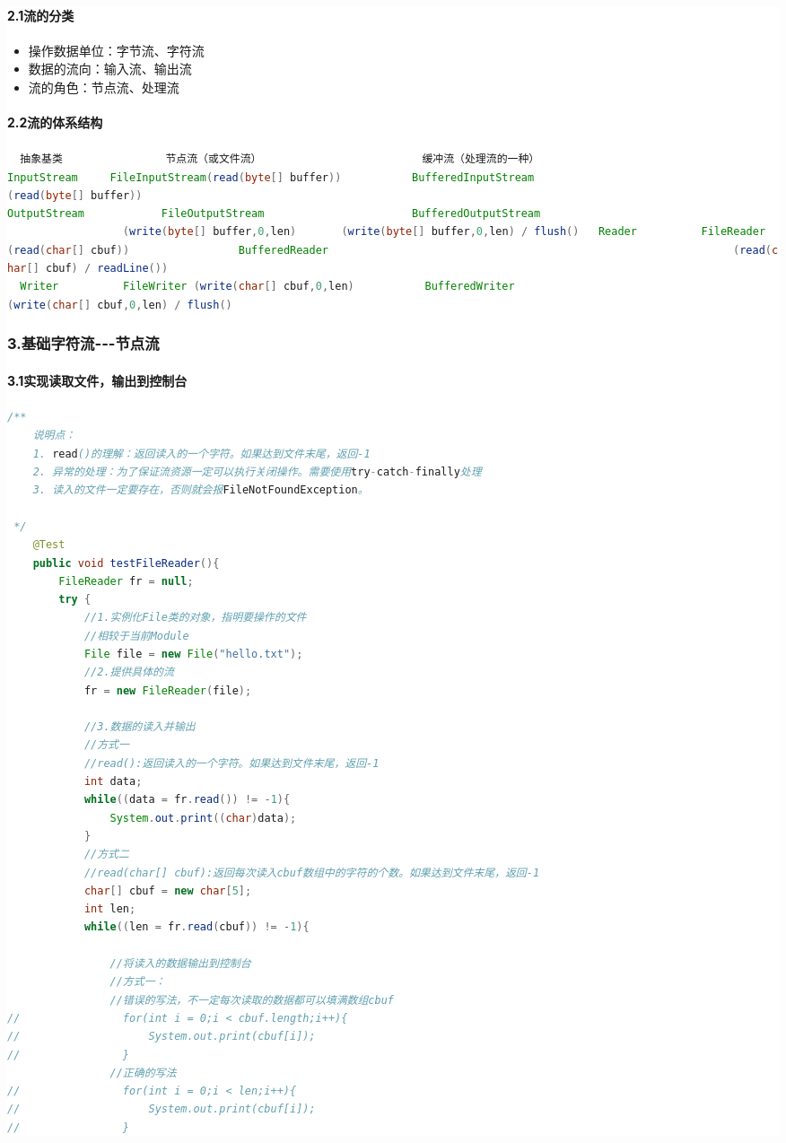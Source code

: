 #### 2.1流的分类

+ 操作数据单位：字节流、字符流
+ 数据的流向：输入流、输出流
+ 流的角色：节点流、处理流

#### 2.2流的体系结构

```java
  抽象基类                节点流（或文件流）                         缓冲流（处理流的一种）
InputStream     FileInputStream(read(byte[] buffer))           BufferedInputStream 	  																	(read(byte[] buffer))
OutputStream            FileOutputStream                       BufferedOutputStream 	
			      (write(byte[] buffer,0,len) 		(write(byte[] buffer,0,len) / flush()	Reader          FileReader (read(char[] cbuf))                 BufferedReader 																(read(char[] cbuf) / readLine())
  Writer          FileWriter (write(char[] cbuf,0,len)           BufferedWriter 															  (write(char[] cbuf,0,len) / flush()
```

### 3.基础字符流---节点流

#### 3.1实现读取文件，输出到控制台

```java
/**
    说明点：
    1. read()的理解：返回读入的一个字符。如果达到文件末尾，返回-1
    2. 异常的处理：为了保证流资源一定可以执行关闭操作。需要使用try-catch-finally处理
    3. 读入的文件一定要存在，否则就会报FileNotFoundException。

 */
    @Test
    public void testFileReader(){
        FileReader fr = null;
        try {
            //1.实例化File类的对象，指明要操作的文件
            //相较于当前Module
            File file = new File("hello.txt");
            //2.提供具体的流
            fr = new FileReader(file);

            //3.数据的读入并输出
            //方式一
            //read():返回读入的一个字符。如果达到文件末尾，返回-1
            int data;
            while((data = fr.read()) != -1){
                System.out.print((char)data);
            }
            //方式二
            //read(char[] cbuf):返回每次读入cbuf数组中的字符的个数。如果达到文件末尾，返回-1
            char[] cbuf = new char[5];
            int len;
            while((len = fr.read(cbuf)) != -1){
                
                //将读入的数据输出到控制台
                //方式一：
                //错误的写法，不一定每次读取的数据都可以填满数组cbuf
//                for(int i = 0;i < cbuf.length;i++){
//                    System.out.print(cbuf[i]);
//                }
                //正确的写法
//                for(int i = 0;i < len;i++){
//                    System.out.print(cbuf[i]);
//                }
```